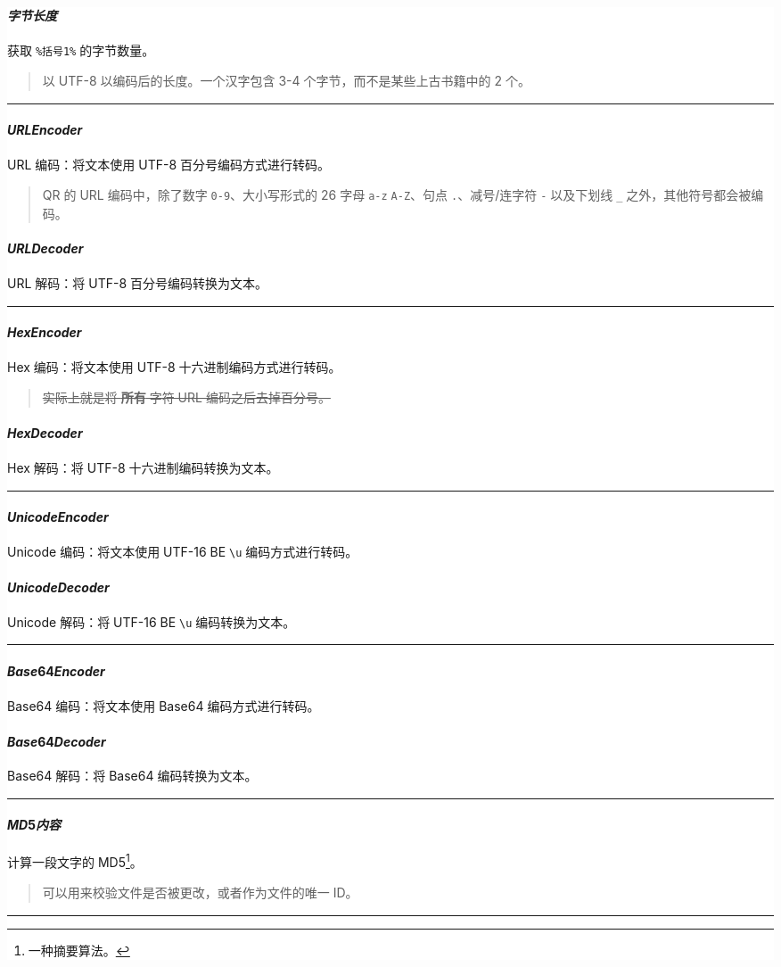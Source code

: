 #### $字节长度 %括号1%$

获取 `%括号1%` 的字节数量。

> 以 UTF-8 以编码后的长度。一个汉字包含 3-4 个字节，而不是某些上古书籍中的 2 个。

---

#### $URLEncoder %括号1%$

URL 编码：将文本使用 UTF-8 百分号编码方式进行转码。

> QR 的 URL 编码中，除了数字 `0-9`、大小写形式的 26 字母 `a-z` `A-Z`、句点 `.`、减号/连字符 `-` 以及下划线 `_` 之外，其他符号都会被编码。

#### $URLDecoder %括号1%$

URL 解码：将 UTF-8 百分号编码转换为文本。

---

#### $HexEncoder %括号1%$

Hex 编码：将文本使用 UTF-8 十六进制编码方式进行转码。

> ~~实际上就是将 **所有** 字符 URL 编码之后去掉百分号。~~

#### $HexDecoder %括号1%$

Hex 解码：将 UTF-8 十六进制编码转换为文本。

---

#### $UnicodeEncoder %括号1%$

Unicode 编码：将文本使用 UTF-16 BE `\u` 编码方式进行转码。

#### $UnicodeDecoder %括号1%$

Unicode 解码：将 UTF-16 BE `\u` 编码转换为文本。

---

#### $Base64Encoder %括号1%$

Base64 编码：将文本使用 Base64 编码方式进行转码。

#### $Base64Decoder %括号1%$

Base64 解码：将 Base64 编码转换为文本。

---

#### $MD5 内容$

计算一段文字的 MD5[^3]。

> 可以用来校验文件是否被更改，或者作为文件的唯一 ID。

---


[^1]: UNIX 时间戳：1970-01-01 00:00:00 GMT 至当前的总秒数。
[^2]: 气泡 ID 手动获取方法：`在聊天界面双击想要获取 ID 的气泡→点按右下角「装扮」→点按气泡名称→点击右上角的「···」展开菜单→手指放在菜单第三行向左轻扫→轻触「复制链接」` 成功复制链接后，找合适的输入框粘贴刚刚复制的内容，可以在链接文本找到 `bubbleId=` ，其后紧跟的数字就是气泡 ID。
[^3]: 一种摘要算法。
[^4]: 一种常见编码方式。编码方式决定字符在计算机中的存储方式，使用错误的编码方式读取文件会出现乱码。
[^5]: QQ 网页 cookie 的一部分，由 skey 通过某种摘要算法计算得出。
[^6]: 腾讯对「风险」QQ 号的一系列限制。
[^7]: 星茫 QRSpeed 词库交流群，群号 953908298。